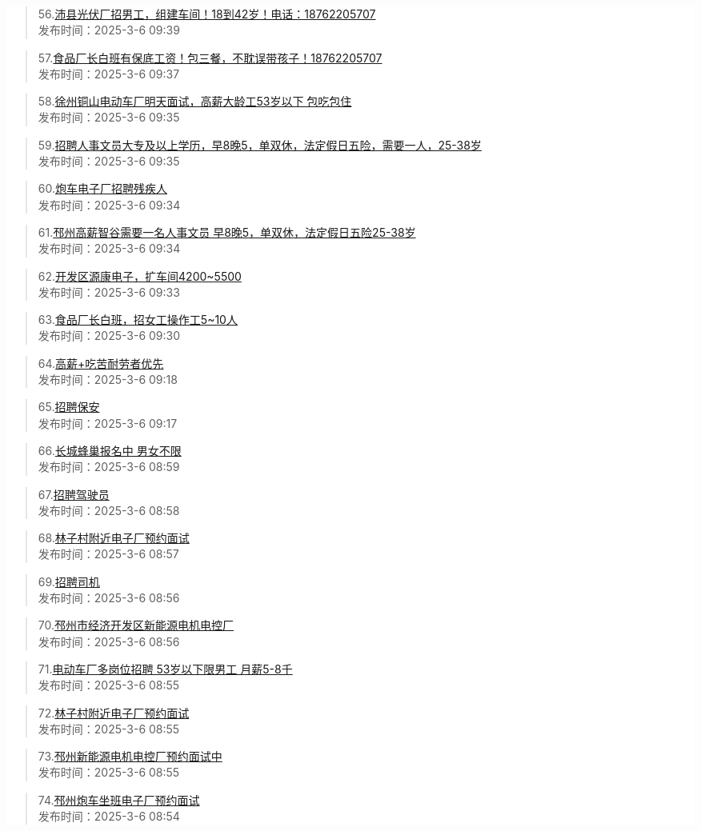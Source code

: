>56.[沛县光伏厂招男工，组建车间！18到42岁！电话：18762205707](https://www.pzzc.net/forum.php?mod=viewthread&tid=10495826)<br>
>发布时间：2025-3-6 09:39

>57.[食品厂长白班有保底工资！包三餐，不耽误带孩子！18762205707](https://www.pzzc.net/forum.php?mod=viewthread&tid=10495825)<br>
>发布时间：2025-3-6 09:37

>58.[徐州铜山电动车厂明天面试，高薪大龄工53岁以下 包吃包住](https://www.pzzc.net/forum.php?mod=viewthread&tid=10495824)<br>
>发布时间：2025-3-6 09:35

>59.[招聘人事文员大专及以上学历，早8晚5，单双休，法定假日五险，需要一人，25-38岁](https://www.pzzc.net/forum.php?mod=viewthread&tid=10495822)<br>
>发布时间：2025-3-6 09:35

>60.[炮车电子厂招聘残疾人](https://www.pzzc.net/forum.php?mod=viewthread&tid=10495821)<br>
>发布时间：2025-3-6 09:34

>61.[邳州高薪智谷需要一名人事文员 早8晚5，单双休，法定假日五险25-38岁](https://www.pzzc.net/forum.php?mod=viewthread&tid=10495820)<br>
>发布时间：2025-3-6 09:34

>62.[开发区源康电子，扩车间4200~5500](https://www.pzzc.net/forum.php?mod=viewthread&tid=10495818)<br>
>发布时间：2025-3-6 09:33

>63.[食品厂长白班，招女工操作工5~10人](https://www.pzzc.net/forum.php?mod=viewthread&tid=10495817)<br>
>发布时间：2025-3-6 09:30

>64.[高薪+吃苦耐劳者优先](https://www.pzzc.net/forum.php?mod=viewthread&tid=10495815)<br>
>发布时间：2025-3-6 09:18

>65.[招聘保安](https://www.pzzc.net/forum.php?mod=viewthread&tid=10495814)<br>
>发布时间：2025-3-6 09:17

>66.[长城蜂巢报名中 男女不限](https://www.pzzc.net/forum.php?mod=viewthread&tid=10495806)<br>
>发布时间：2025-3-6 08:59

>67.[招聘驾驶员](https://www.pzzc.net/forum.php?mod=viewthread&tid=10495804)<br>
>发布时间：2025-3-6 08:58

>68.[林子村附近电子厂预约面试](https://www.pzzc.net/forum.php?mod=viewthread&tid=10495800)<br>
>发布时间：2025-3-6 08:57

>69.[招聘司机](https://www.pzzc.net/forum.php?mod=viewthread&tid=10495799)<br>
>发布时间：2025-3-6 08:56

>70.[邳州市经济开发区新能源电机电控厂](https://www.pzzc.net/forum.php?mod=viewthread&tid=10495798)<br>
>发布时间：2025-3-6 08:56

>71.[电动车厂多岗位招聘 53岁以下限男工  月薪5-8千](https://www.pzzc.net/forum.php?mod=viewthread&tid=10495797)<br>
>发布时间：2025-3-6 08:55

>72.[林子村附近电子厂预约面试](https://www.pzzc.net/forum.php?mod=viewthread&tid=10495796)<br>
>发布时间：2025-3-6 08:55

>73.[邳州新能源电机电控厂预约面试中](https://www.pzzc.net/forum.php?mod=viewthread&tid=10495795)<br>
>发布时间：2025-3-6 08:55

>74.[邳州炮车坐班电子厂预约面试](https://www.pzzc.net/forum.php?mod=viewthread&tid=10495794)<br>
>发布时间：2025-3-6 08:54
